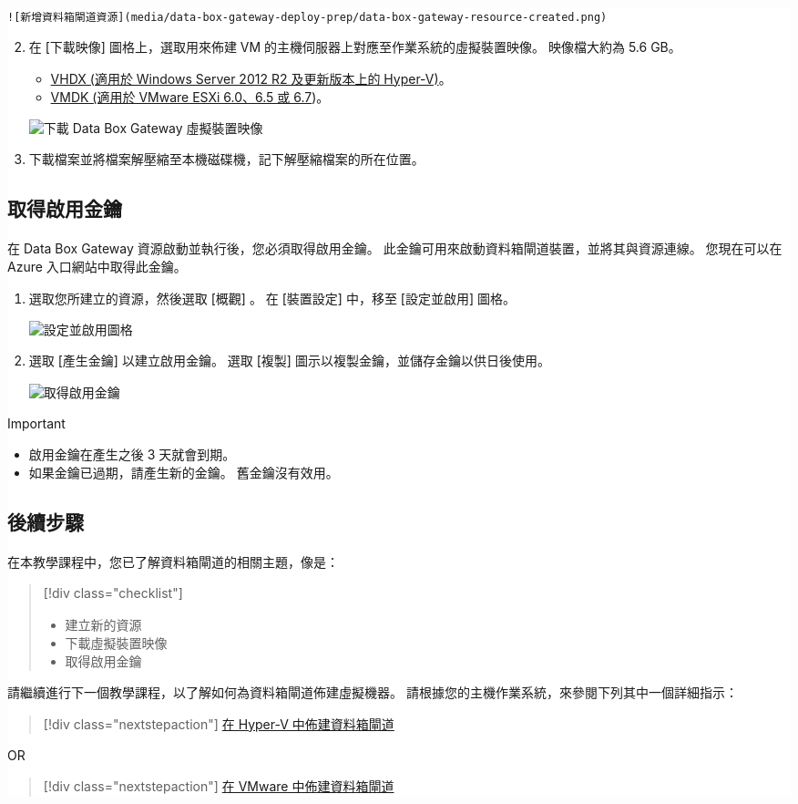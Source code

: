     ![新增資料箱閘道資源](media/data-box-gateway-deploy-prep/data-box-gateway-resource-created.png)

2. 在 [下載映像]  圖格上，選取用來佈建 VM 的主機伺服器上對應至作業系統的虛擬裝置映像。 映像檔大約為 5.6 GB。
   
   * [VHDX (適用於 Windows Server 2012 R2 及更新版本上的 Hyper-V)](https://aka.ms/dbe-vhdx-2012)。
   * [VMDK (適用於 VMware ESXi 6.0、6.5 或 6.7](https://aka.ms/dbe-vmdk))。

    ![下載 Data Box Gateway 虛擬裝置映像](media/data-box-gateway-deploy-prep/data-box-gateway-download-image.png)

5. 下載檔案並將檔案解壓縮至本機磁碟機，記下解壓縮檔案的所在位置。


## <a name="get-the-activation-key"></a>取得啟用金鑰

在 Data Box Gateway 資源啟動並執行後，您必須取得啟用金鑰。 此金鑰可用來啟動資料箱閘道裝置，並將其與資源連線。 您現在可以在 Azure 入口網站中取得此金鑰。

1. 選取您所建立的資源，然後選取 [概觀]  。 在 [裝置設定]  中，移至 [設定並啟用]  圖格。

    ![設定並啟用圖格](media/data-box-gateway-deploy-prep/data-box-gateway-configure-activate.png)

2. 選取 [產生金鑰]  以建立啟用金鑰。 選取 [複製] 圖示以複製金鑰，並儲存金鑰以供日後使用。

    ![取得啟用金鑰](media/data-box-gateway-deploy-prep/get-activation-key.png)

> [!IMPORTANT]
> - 啟用金鑰在產生之後 3 天就會到期。
> - 如果金鑰已過期，請產生新的金鑰。 舊金鑰沒有效用。

## <a name="next-steps"></a>後續步驟

在本教學課程中，您已了解資料箱閘道的相關主題，像是：

> [!div class="checklist"]
> * 建立新的資源
> * 下載虛擬裝置映像
> * 取得啟用金鑰

請繼續進行下一個教學課程，以了解如何為資料箱閘道佈建虛擬機器。 請根據您的主機作業系統，來參閱下列其中一個詳細指示：

> [!div class="nextstepaction"]
> [在 Hyper-V 中佈建資料箱閘道](./data-box-gateway-deploy-provision-hyperv.md)

OR

> [!div class="nextstepaction"]
> [在 VMware 中佈建資料箱閘道](./data-box-gateway-deploy-provision-vmware.md)


